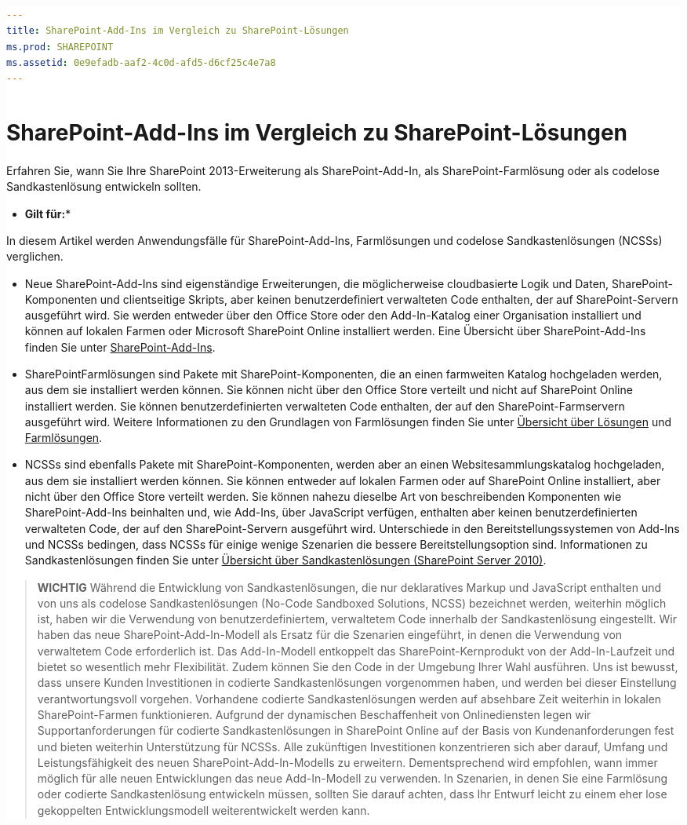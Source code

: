 ```yaml
---
title: SharePoint-Add-Ins im Vergleich zu SharePoint-Lösungen
ms.prod: SHAREPOINT
ms.assetid: 0e9efadb-aaf2-4c0d-afd5-d6cf25c4e7a8
---
```



# SharePoint-Add-Ins im Vergleich zu SharePoint-Lösungen
Erfahren Sie, wann Sie Ihre SharePoint 2013-Erweiterung als SharePoint-Add-In, als SharePoint-Farmlösung oder als codelose Sandkastenlösung entwickeln sollten.
 * **Gilt für:*** 
  
    
    

In diesem Artikel werden Anwendungsfälle für SharePoint-Add-Ins, Farmlösungen und codelose Sandkastenlösungen (NCSSs) verglichen.
- Neue SharePoint-Add-Ins sind eigenständige Erweiterungen, die möglicherweise cloudbasierte Logik und Daten, SharePoint-Komponenten und clientseitige Skripts, aber keinen benutzerdefiniert verwalteten Code enthalten, der auf SharePoint-Servern ausgeführt wird. Sie werden entweder über den Office Store oder den Add-In-Katalog einer Organisation installiert und können auf lokalen Farmen oder Microsoft SharePoint Online installiert werden. Eine Übersicht über SharePoint-Add-Ins finden Sie unter  [SharePoint-Add-Ins](http://msdn.microsoft.com/library/cd1eda9e-8e54-4223-93a9-a6ea0d18df70%28Office.15%29.aspx).
    
  
- SharePointFarmlösungen sind Pakete mit SharePoint-Komponenten, die an einen farmweiten Katalog hochgeladen werden, aus dem sie installiert werden können. Sie können nicht über den Office Store verteilt und nicht auf SharePoint Online installiert werden. Sie können benutzerdefinierten verwalteten Code enthalten, der auf den SharePoint-Farmservern ausgeführt wird. Weitere Informationen zu den Grundlagen von Farmlösungen finden Sie unter  [Übersicht über Lösungen](http://msdn.microsoft.com/library/1983cab9-4b29-494a-a62a-0f8e83908744%28Office.15%29.aspx) und [Farmlösungen](http://msdn.microsoft.com/library/845f7524-b9ff-412b-aa29-3afacda91100%28Office.15%29.aspx).
    
  
- NCSSs sind ebenfalls Pakete mit SharePoint-Komponenten, werden aber an einen Websitesammlungskatalog hochgeladen, aus dem sie installiert werden können. Sie können entweder auf lokalen Farmen oder auf SharePoint Online installiert, aber nicht über den Office Store verteilt werden. Sie können nahezu dieselbe Art von beschreibenden Komponenten wie SharePoint-Add-Ins beinhalten und, wie Add-Ins, über JavaScript verfügen, enthalten aber keinen benutzerdefinierten verwalteten Code, der auf den SharePoint-Servern ausgeführt wird. Unterschiede in den Bereitstellungssystemen von Add-Ins und NCSSs bedingen, dass NCSSs für einige wenige Szenarien die bessere Bereitstellungsoption sind. Informationen zu Sandkastenlösungen finden Sie unter  [Übersicht über Sandkastenlösungen (SharePoint Server 2010)](https://technet.microsoft.com/de-de/library/ee721992%28v=office.14%29.aspx).
    
  

> **WICHTIG**
> Während die Entwicklung von Sandkastenlösungen, die nur deklaratives Markup und JavaScript enthalten und von uns als codelose Sandkastenlösungen (No-Code Sandboxed Solutions, NCSS) bezeichnet werden, weiterhin möglich ist, haben wir die Verwendung von benutzerdefiniertem, verwaltetem Code innerhalb der Sandkastenlösung eingestellt. Wir haben das neue SharePoint-Add-In-Modell als Ersatz für die Szenarien eingeführt, in denen die Verwendung von verwaltetem Code erforderlich ist. Das Add-In-Modell entkoppelt das SharePoint-Kernprodukt von der Add-In-Laufzeit und bietet so wesentlich mehr Flexibilität. Zudem können Sie den Code in der Umgebung Ihrer Wahl ausführen. Uns ist bewusst, dass unsere Kunden Investitionen in codierte Sandkastenlösungen vorgenommen haben, und werden bei dieser Einstellung verantwortungsvoll vorgehen. Vorhandene codierte Sandkastenlösungen werden auf absehbare Zeit weiterhin in lokalen SharePoint-Farmen funktionieren. Aufgrund der dynamischen Beschaffenheit von Onlinediensten legen wir Supportanforderungen für codierte Sandkastenlösungen in SharePoint Online auf der Basis von Kundenanforderungen fest und bieten weiterhin Unterstützung für NCSSs. Alle zukünftigen Investitionen konzentrieren sich aber darauf, Umfang und Leistungsfähigkeit des neuen SharePoint-Add-In-Modells zu erweitern. Dementsprechend wird empfohlen, wann immer möglich für alle neuen Entwicklungen das neue Add-In-Modell zu verwenden. In Szenarien, in denen Sie eine Farmlösung oder codierte Sandkastenlösung entwickeln müssen, sollten Sie darauf achten, dass Ihr Entwurf leicht zu einem eher lose gekoppelten Entwicklungsmodell weiterentwickelt werden kann. 
  